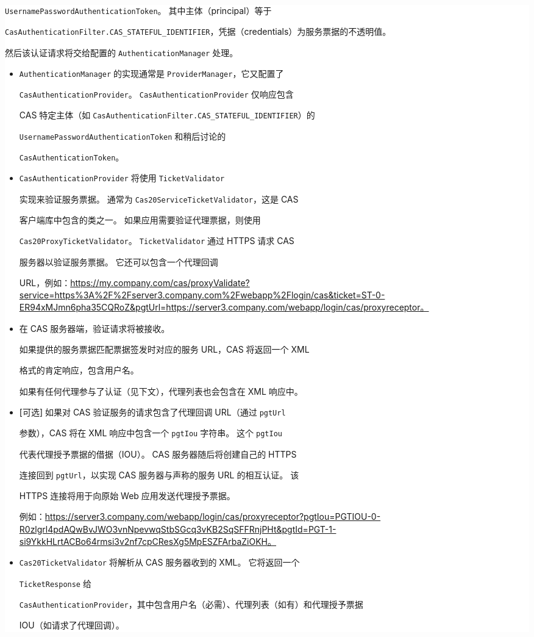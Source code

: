   `UsernamePasswordAuthenticationToken`。 其中主体（principal）等于

  `CasAuthenticationFilter.CAS_STATEFUL_IDENTIFIER`，凭据（credentials）为服务票据的不透明值。

  然后该认证请求将交给配置的 `AuthenticationManager` 处理。



- `AuthenticationManager` 的实现通常是 `ProviderManager`，它又配置了

  `CasAuthenticationProvider`。 `CasAuthenticationProvider` 仅响应包含

  CAS 特定主体（如 `CasAuthenticationFilter.CAS_STATEFUL_IDENTIFIER`）的

  `UsernamePasswordAuthenticationToken` 和稍后讨论的

  `CasAuthenticationToken`。



- `CasAuthenticationProvider` 将使用 `TicketValidator`

  实现来验证服务票据。 通常为 `Cas20ServiceTicketValidator`，这是 CAS

  客户端库中包含的类之一。 如果应用需要验证代理票据，则使用

  `Cas20ProxyTicketValidator`。 `TicketValidator` 通过 HTTPS 请求 CAS

  服务器以验证服务票据。 它还可以包含一个代理回调

  URL，例如：https://my.company.com/cas/proxyValidate?service=https%3A%2F%2Fserver3.company.com%2Fwebapp%2Flogin/cas&ticket=ST-0-ER94xMJmn6pha35CQRoZ&pgtUrl=https://server3.company.com/webapp/login/cas/proxyreceptor。



- 在 CAS 服务器端，验证请求将被接收。

  如果提供的服务票据匹配票据签发时对应的服务 URL，CAS 将返回一个 XML

  格式的肯定响应，包含用户名。

  如果有任何代理参与了认证（见下文），代理列表也会包含在 XML 响应中。



- \[可选\] 如果对 CAS 验证服务的请求包含了代理回调 URL（通过 `pgtUrl`

  参数），CAS 将在 XML 响应中包含一个 `pgtIou` 字符串。 这个 `pgtIou`

  代表代理授予票据的借据（IOU）。 CAS 服务器随后将创建自己的 HTTPS

  连接回到 `pgtUrl`，以实现 CAS 服务器与声称的服务 URL 的相互认证。 该

  HTTPS 连接将用于向原始 Web 应用发送代理授予票据。

  例如：https://server3.company.com/webapp/login/cas/proxyreceptor?pgtIou=PGTIOU-0-R0zlgrl4pdAQwBvJWO3vnNpevwqStbSGcq3vKB2SqSFFRnjPHt&pgtId=PGT-1-si9YkkHLrtACBo64rmsi3v2nf7cpCResXg5MpESZFArbaZiOKH。



- `Cas20TicketValidator` 将解析从 CAS 服务器收到的 XML。 它将返回一个

  `TicketResponse` 给

  `CasAuthenticationProvider`，其中包含用户名（必需）、代理列表（如有）和代理授予票据

  IOU（如请求了代理回调）。
